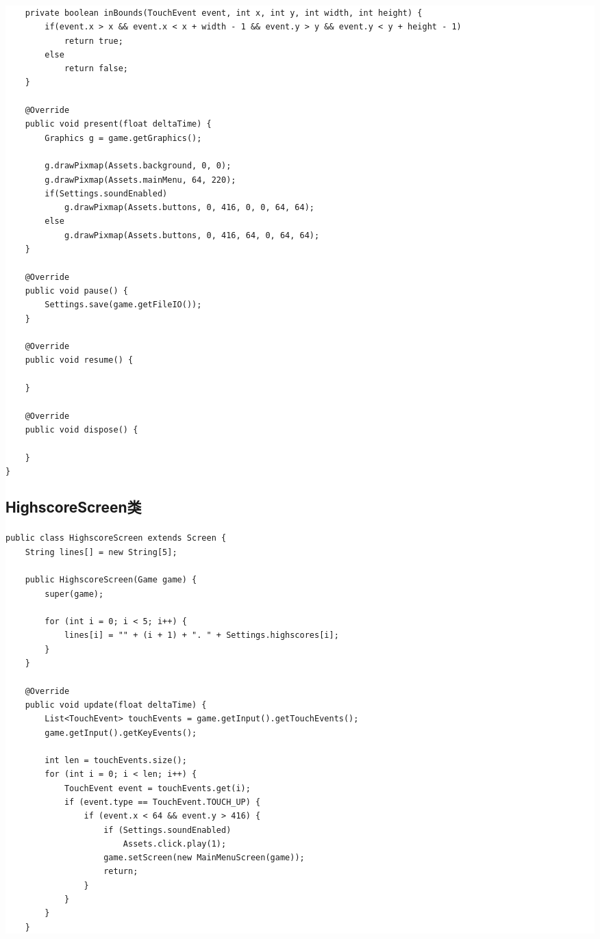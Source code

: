     	private boolean inBounds(TouchEvent event, int x, int y, int width, int height) {
        	if(event.x > x && event.x < x + width - 1 && event.y > y && event.y < y + height - 1) 
            	return true;
        	else
            	return false;
    	}

    	@Override
    	public void present(float deltaTime) {
        	Graphics g = game.getGraphics();
        
        	g.drawPixmap(Assets.background, 0, 0);
        	g.drawPixmap(Assets.mainMenu, 64, 220);
        	if(Settings.soundEnabled)
            	g.drawPixmap(Assets.buttons, 0, 416, 0, 0, 64, 64);
        	else
            	g.drawPixmap(Assets.buttons, 0, 416, 64, 0, 64, 64);
    	}

    	@Override
    	public void pause() {        
        	Settings.save(game.getFileIO());
    	}

    	@Override
    	public void resume() {

    	}

    	@Override
    	public void dispose() {

    	}
	}

## HighscoreScreen类

	public class HighscoreScreen extends Screen {
		String lines[] = new String[5];

		public HighscoreScreen(Game game) {
			super(game);

			for (int i = 0; i < 5; i++) {
				lines[i] = "" + (i + 1) + ". " + Settings.highscores[i];
			}
		}

		@Override
		public void update(float deltaTime) {
			List<TouchEvent> touchEvents = game.getInput().getTouchEvents();
			game.getInput().getKeyEvents();

			int len = touchEvents.size();
			for (int i = 0; i < len; i++) {
				TouchEvent event = touchEvents.get(i);
				if (event.type == TouchEvent.TOUCH_UP) {
					if (event.x < 64 && event.y > 416) {
						if (Settings.soundEnabled)
							Assets.click.play(1);
						game.setScreen(new MainMenuScreen(game));
						return;
					}
				}
			}
		}
